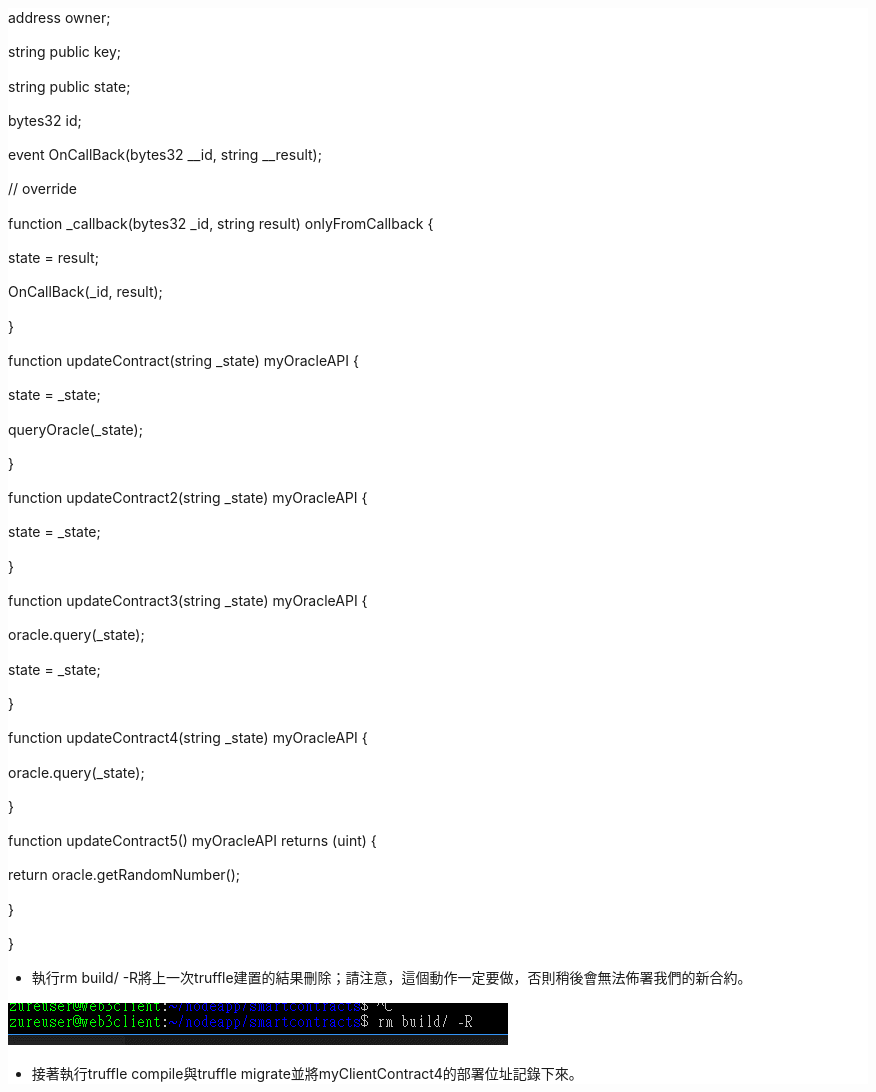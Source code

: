 address owner;

string public key;

string public state;

bytes32 id;

event OnCallBack(bytes32 \__id, string \__result);

// override

function \_callback(bytes32 \_id, string result) onlyFromCallback {

state = result;

OnCallBack(_id, result);

}

function updateContract(string \_state) myOracleAPI {

state = \_state;

queryOracle(_state);

}

function updateContract2(string \_state) myOracleAPI {

state = \_state;

}

function updateContract3(string \_state) myOracleAPI {

oracle.query(_state);

state = \_state;

}

function updateContract4(string \_state) myOracleAPI {

oracle.query(_state);

}

function updateContract5() myOracleAPI returns (uint) {

return oracle.getRandomNumber();

}

}

-   執行rm build/
    -R將上一次truffle建置的結果刪除；請注意，這個動作一定要做，否則稍後會無法佈署我們的新合約。

![](media/96fcb3fdebcf6bce4c5fb15371c67554.png)

-   接著執行truffle compile與truffle
    migrate並將myClientContract4的部署位址記錄下來。
